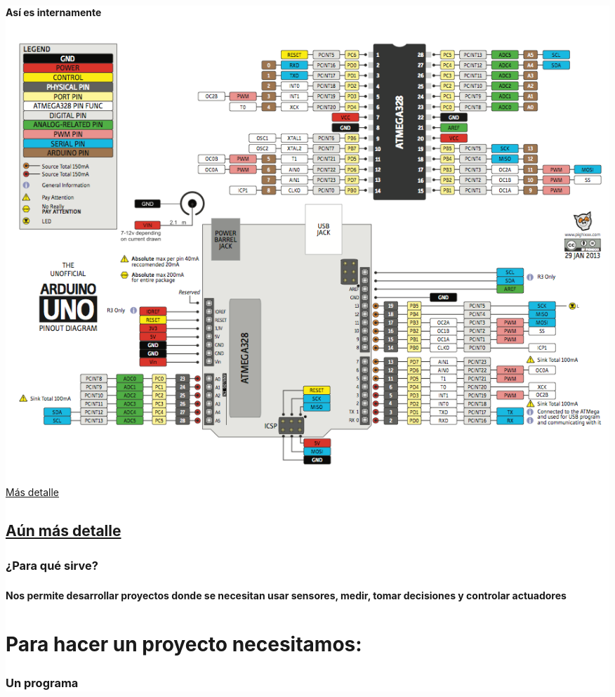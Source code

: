#### Así es internamente

![Arduino_Uno_pinout.png](./imagenes/Arduino_Uno_pinout.png)

[Más detalle](./imagenes/ArduinoUno_R3_Front.jpg)

## [Aún más detalle](./presentaciones/%200.0%20-%20Introducci%C3%B3n%20a%20Arduino.pdf)

### ¿Para qué sirve?

#### Nos permite desarrollar proyectos donde se necesitan usar sensores, medir, tomar decisiones y controlar actuadores



# Para hacer un proyecto necesitamos:

### Un **programa**

